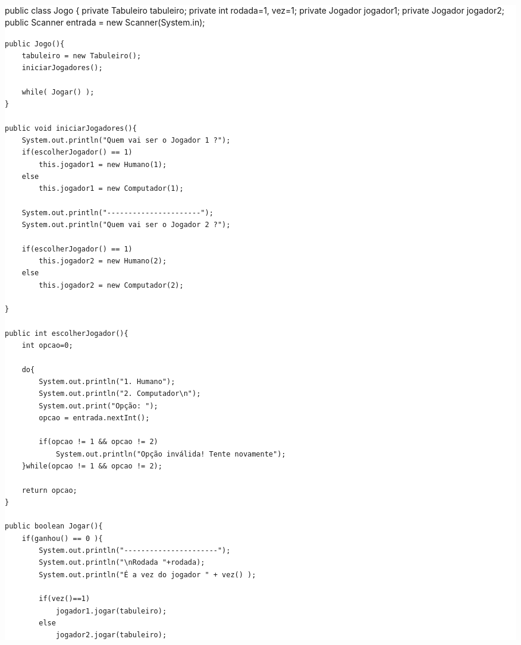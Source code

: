 public class Jogo {
    private Tabuleiro tabuleiro;
    private int rodada=1, vez=1;
    private Jogador jogador1;
    private Jogador jogador2;
    public Scanner entrada = new Scanner(System.in);

    
    public Jogo(){
        tabuleiro = new Tabuleiro();
        iniciarJogadores();
        
        while( Jogar() );
    }
    
    public void iniciarJogadores(){
        System.out.println("Quem vai ser o Jogador 1 ?");
        if(escolherJogador() == 1)
            this.jogador1 = new Humano(1);
        else
            this.jogador1 = new Computador(1);
        
        System.out.println("----------------------");
        System.out.println("Quem vai ser o Jogador 2 ?");
        
        if(escolherJogador() == 1)
            this.jogador2 = new Humano(2);
        else
            this.jogador2 = new Computador(2);
        
    }
    
    public int escolherJogador(){
        int opcao=0;
        
        do{
            System.out.println("1. Humano");
            System.out.println("2. Computador\n");
            System.out.print("Opção: ");
            opcao = entrada.nextInt();
            
            if(opcao != 1 && opcao != 2)
                System.out.println("Opção inválida! Tente novamente");
        }while(opcao != 1 && opcao != 2);
        
        return opcao;
    }
    
    public boolean Jogar(){
        if(ganhou() == 0 ){
            System.out.println("----------------------");
            System.out.println("\nRodada "+rodada);
            System.out.println("É a vez do jogador " + vez() );
            
            if(vez()==1)
                jogador1.jogar(tabuleiro);
            else
                jogador2.jogar(tabuleiro);
            